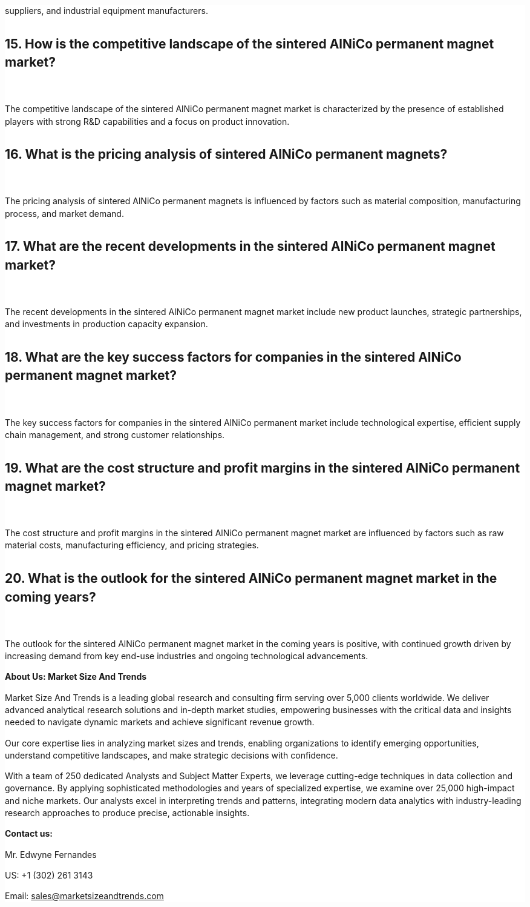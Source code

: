 suppliers, and industrial equipment manufacturers.</p> <h2>15. How is the competitive landscape of the sintered AlNiCo permanent magnet market?</h2> <p>&nbsp;</p><p>The competitive landscape of the sintered AlNiCo permanent magnet market is characterized by the presence of established players with strong R&D capabilities and a focus on product innovation.</p> <h2>16. What is the pricing analysis of sintered AlNiCo permanent magnets?</h2> <p>&nbsp;</p><p>The pricing analysis of sintered AlNiCo permanent magnets is influenced by factors such as material composition, manufacturing process, and market demand.</p> <h2>17. What are the recent developments in the sintered AlNiCo permanent magnet market?</h2> <p>&nbsp;</p><p>The recent developments in the sintered AlNiCo permanent magnet market include new product launches, strategic partnerships, and investments in production capacity expansion.</p> <h2>18. What are the key success factors for companies in the sintered AlNiCo permanent magnet market?</h2> <p>&nbsp;</p><p>The key success factors for companies in the sintered AlNiCo permanent market include technological expertise, efficient supply chain management, and strong customer relationships.</p> <h2>19. What are the cost structure and profit margins in the sintered AlNiCo permanent magnet market?</h2> <p>&nbsp;</p><p>The cost structure and profit margins in the sintered AlNiCo permanent magnet market are influenced by factors such as raw material costs, manufacturing efficiency, and pricing strategies.</p> <h2>20. What is the outlook for the sintered AlNiCo permanent magnet market in the coming years?</h2> <p>&nbsp;</p><p>The outlook for the sintered AlNiCo permanent magnet market in the coming years is positive, with continued growth driven by increasing demand from key end-use industries and ongoing technological advancements.</p></body></html></p><p><strong>About Us:&nbsp;Market Size And Trends</strong></p><p>Market Size And Trends&nbsp;is a leading global research and consulting firm serving over 5,000 clients worldwide. We deliver advanced analytical research solutions and in-depth market studies, empowering businesses with the critical data and insights needed to navigate dynamic markets and achieve significant revenue growth.</p><p>Our core expertise lies in analyzing market sizes and trends, enabling organizations to identify emerging opportunities, understand competitive landscapes, and make strategic decisions with confidence.</p><p>With a team of 250 dedicated Analysts and Subject Matter Experts, we leverage cutting-edge techniques in data collection and governance. By applying sophisticated methodologies and years of specialized expertise, we examine over 25,000 high-impact and niche markets. Our analysts excel in interpreting trends and patterns, integrating modern data analytics with industry-leading research approaches to produce precise, actionable insights.</p><p><strong>Contact us:</strong></p><p>Mr. Edwyne Fernandes</p><p>US: +1 (302) 261 3143</p><p>Email: <a href="mailto:sales@marketsizeandtrends.com">sales@marketsizeandtrends.com</a>&nbsp;</p>
